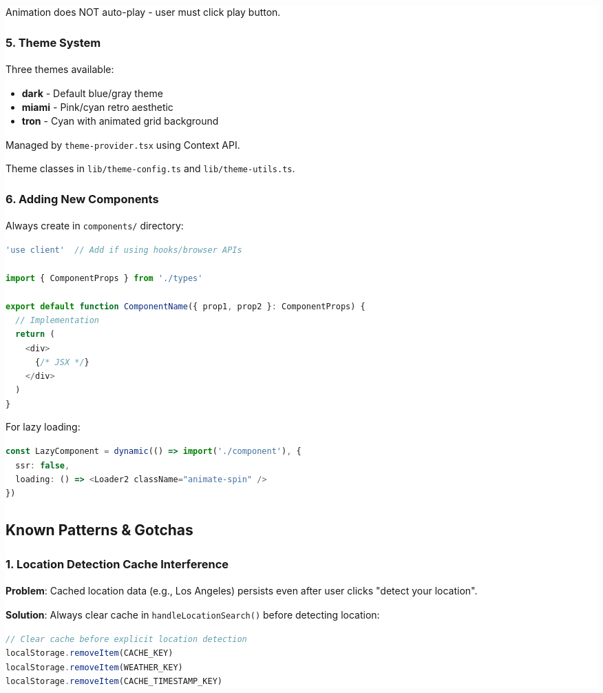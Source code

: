 Animation does NOT auto-play - user must click play button.

### 5. Theme System

Three themes available:
- **dark** - Default blue/gray theme
- **miami** - Pink/cyan retro aesthetic
- **tron** - Cyan with animated grid background

Managed by `theme-provider.tsx` using Context API.

Theme classes in `lib/theme-config.ts` and `lib/theme-utils.ts`.

### 6. Adding New Components

Always create in `components/` directory:

```typescript
'use client'  // Add if using hooks/browser APIs

import { ComponentProps } from './types'

export default function ComponentName({ prop1, prop2 }: ComponentProps) {
  // Implementation
  return (
    <div>
      {/* JSX */}
    </div>
  )
}
```

For lazy loading:
```typescript
const LazyComponent = dynamic(() => import('./component'), {
  ssr: false,
  loading: () => <Loader2 className="animate-spin" />
})
```

## Known Patterns & Gotchas

### 1. Location Detection Cache Interference

**Problem**: Cached location data (e.g., Los Angeles) persists even after user clicks "detect your location".

**Solution**: Always clear cache in `handleLocationSearch()` before detecting location:

```typescript
// Clear cache before explicit location detection
localStorage.removeItem(CACHE_KEY)
localStorage.removeItem(WEATHER_KEY)
localStorage.removeItem(CACHE_TIMESTAMP_KEY)
```
